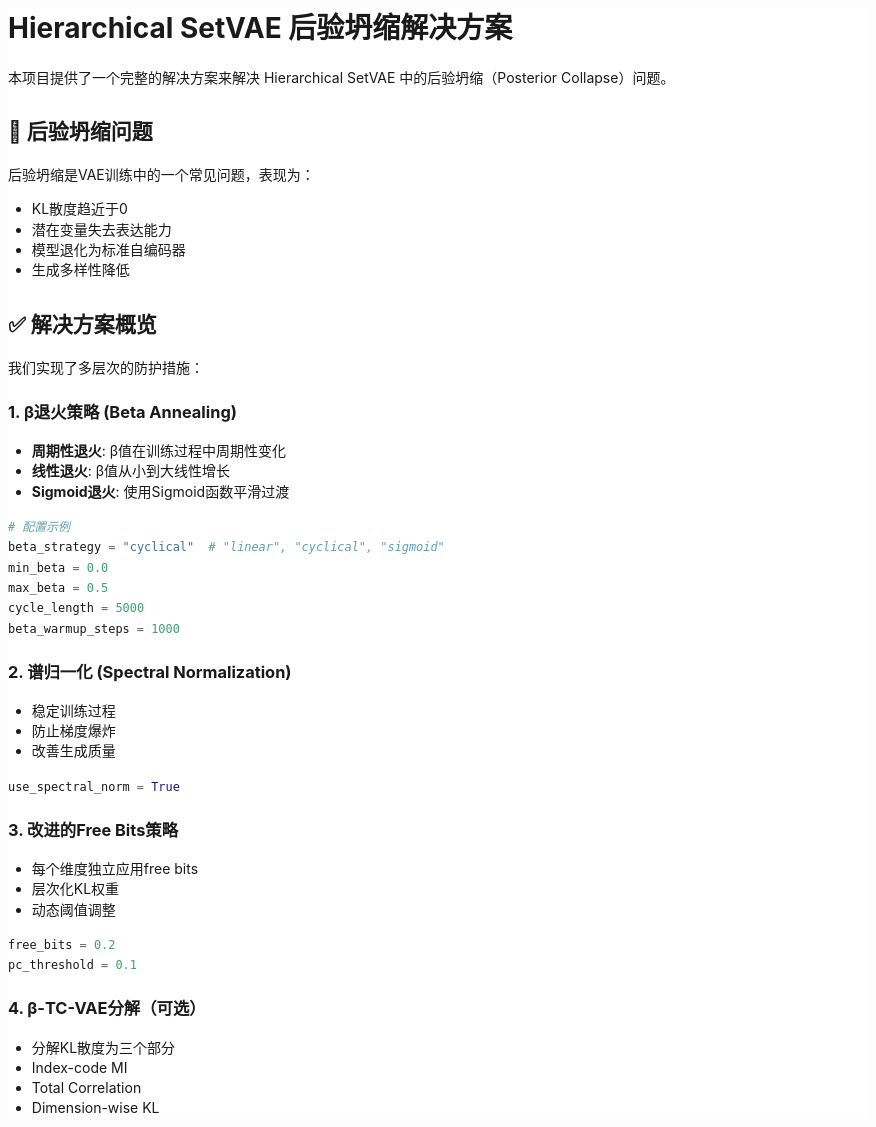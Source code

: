 # Hierarchical SetVAE 后验坍缩解决方案

本项目提供了一个完整的解决方案来解决 Hierarchical SetVAE 中的后验坍缩（Posterior Collapse）问题。

## 🚨 后验坍缩问题

后验坍缩是VAE训练中的一个常见问题，表现为：
- KL散度趋近于0
- 潜在变量失去表达能力
- 模型退化为标准自编码器
- 生成多样性降低

## ✅ 解决方案概览

我们实现了多层次的防护措施：

### 1. β退火策略 (Beta Annealing)
- **周期性退火**: β值在训练过程中周期性变化
- **线性退火**: β值从小到大线性增长
- **Sigmoid退火**: 使用Sigmoid函数平滑过渡

```python
# 配置示例
beta_strategy = "cyclical"  # "linear", "cyclical", "sigmoid"
min_beta = 0.0
max_beta = 0.5
cycle_length = 5000
beta_warmup_steps = 1000
```

### 2. 谱归一化 (Spectral Normalization)
- 稳定训练过程
- 防止梯度爆炸
- 改善生成质量

```python
use_spectral_norm = True
```

### 3. 改进的Free Bits策略
- 每个维度独立应用free bits
- 层次化KL权重
- 动态阈值调整

```python
free_bits = 0.2
pc_threshold = 0.1
```

### 4. β-TC-VAE分解（可选）
- 分解KL散度为三个部分
- Index-code MI
- Total Correlation
- Dimension-wise KL
